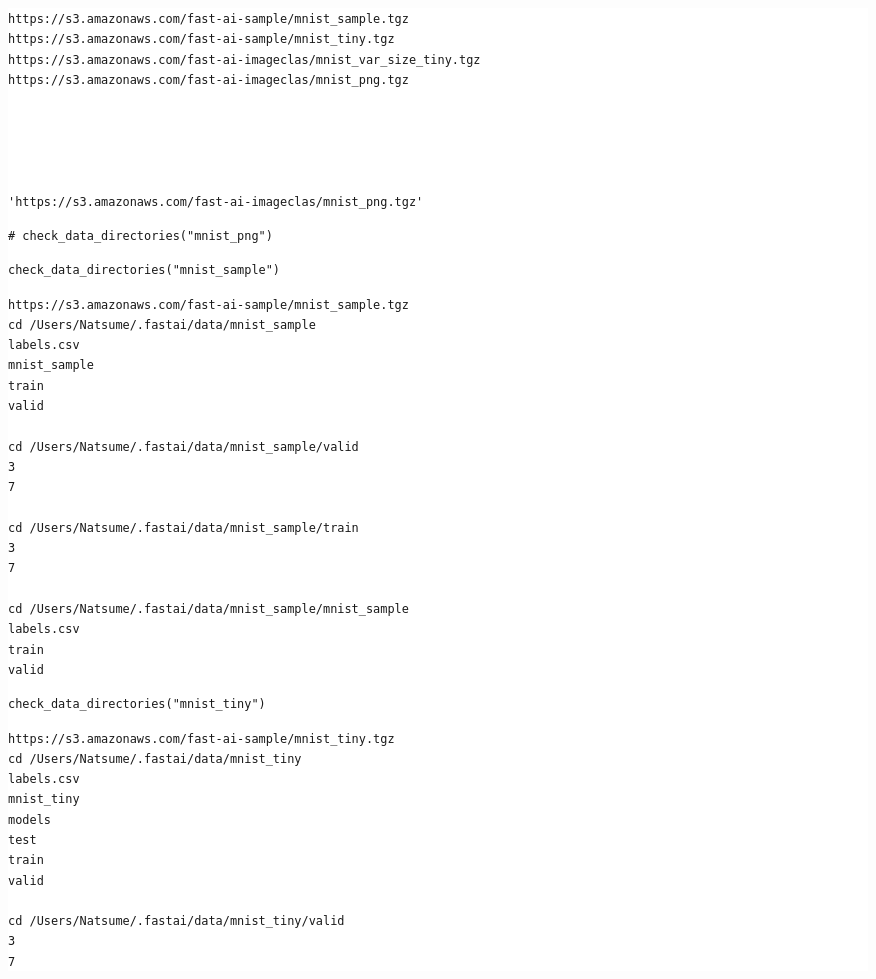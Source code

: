    https://s3.amazonaws.com/fast-ai-sample/mnist_sample.tgz
    https://s3.amazonaws.com/fast-ai-sample/mnist_tiny.tgz
    https://s3.amazonaws.com/fast-ai-imageclas/mnist_var_size_tiny.tgz
    https://s3.amazonaws.com/fast-ai-imageclas/mnist_png.tgz





    'https://s3.amazonaws.com/fast-ai-imageclas/mnist_png.tgz'




```
# check_data_directories("mnist_png")
```


```
check_data_directories("mnist_sample")
```

    https://s3.amazonaws.com/fast-ai-sample/mnist_sample.tgz
    cd /Users/Natsume/.fastai/data/mnist_sample
    labels.csv
    mnist_sample
    train
    valid
    
    cd /Users/Natsume/.fastai/data/mnist_sample/valid
    3
    7
    
    cd /Users/Natsume/.fastai/data/mnist_sample/train
    3
    7
    
    cd /Users/Natsume/.fastai/data/mnist_sample/mnist_sample
    labels.csv
    train
    valid
    



```
check_data_directories("mnist_tiny")
```

    https://s3.amazonaws.com/fast-ai-sample/mnist_tiny.tgz
    cd /Users/Natsume/.fastai/data/mnist_tiny
    labels.csv
    mnist_tiny
    models
    test
    train
    valid
    
    cd /Users/Natsume/.fastai/data/mnist_tiny/valid
    3
    7
    